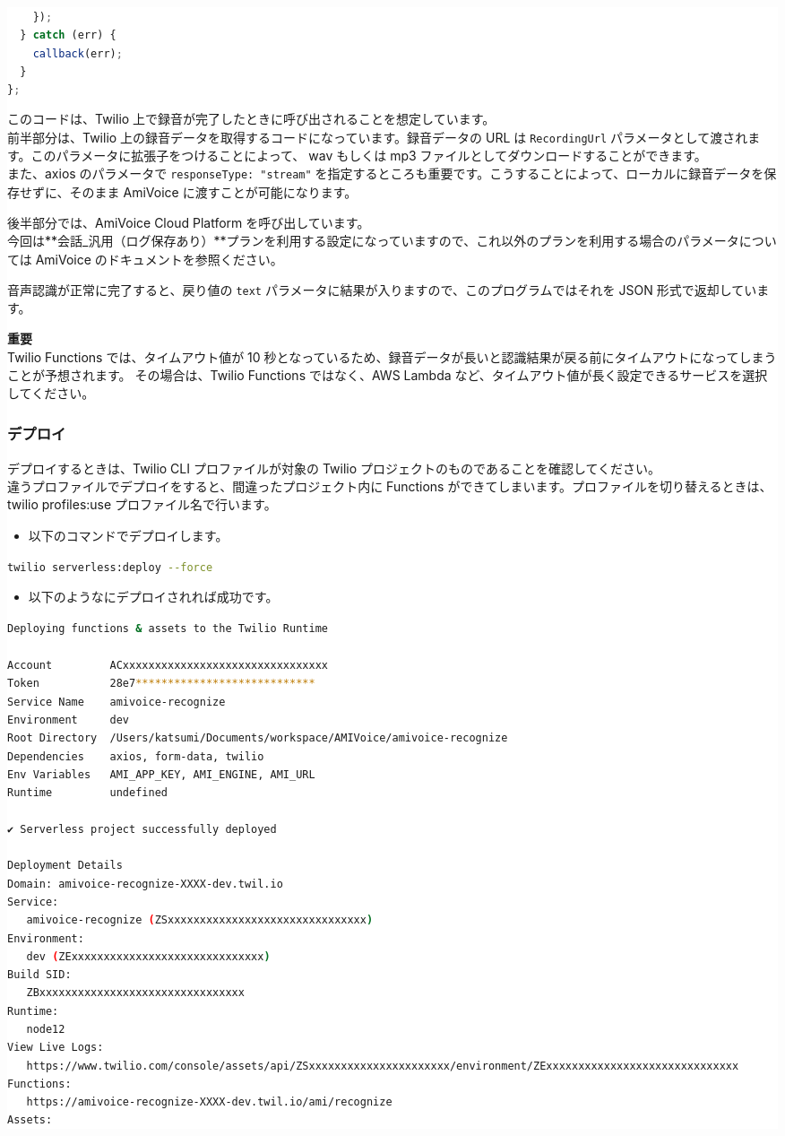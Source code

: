 ```javascript:recognize.js
    });
  } catch (err) {
    callback(err);
  }
};
```

このコードは、Twilio 上で録音が完了したときに呼び出されることを想定しています。  
前半部分は、Twilio 上の録音データを取得するコードになっています。録音データの URL は `RecordingUrl` パラメータとして渡されます。このパラメータに拡張子をつけることによって、 wav もしくは mp3 ファイルとしてダウンロードすることができます。  
また、axios のパラメータで `responseType: "stream"` を指定するところも重要です。こうすることによって、ローカルに録音データを保存せずに、そのまま AmiVoice に渡すことが可能になります。

後半部分では、AmiVoice Cloud Platform を呼び出しています。  
今回は**会話\_汎用（ログ保存あり）**プランを利用する設定になっていますので、これ以外のプランを利用する場合のパラメータについては AmiVoice のドキュメントを参照ください。

音声認識が正常に完了すると、戻り値の `text` パラメータに結果が入りますので、このプログラムではそれを JSON 形式で返却しています。

**重要**  
Twilio Functions では、タイムアウト値が 10 秒となっているため、録音データが長いと認識結果が戻る前にタイムアウトになってしまうことが予想されます。 その場合は、Twilio Functions ではなく、AWS Lambda など、タイムアウト値が長く設定できるサービスを選択してください。

### デプロイ

デプロイするときは、Twilio CLI プロファイルが対象の Twilio プロジェクトのものであることを確認してください。  
違うプロファイルでデプロイをすると、間違ったプロジェクト内に Functions ができてしまいます。プロファイルを切り替えるときは、twilio profiles:use プロファイル名で行います。

- 以下のコマンドでデプロイします。

```sh
twilio serverless:deploy --force
```

- 以下のようなにデプロイされれば成功です。

```sh
Deploying functions & assets to the Twilio Runtime

Account         ACxxxxxxxxxxxxxxxxxxxxxxxxxxxxxxxx
Token           28e7****************************
Service Name    amivoice-recognize
Environment     dev
Root Directory  /Users/katsumi/Documents/workspace/AMIVoice/amivoice-recognize
Dependencies    axios, form-data, twilio
Env Variables   AMI_APP_KEY, AMI_ENGINE, AMI_URL
Runtime         undefined

✔ Serverless project successfully deployed

Deployment Details
Domain: amivoice-recognize-XXXX-dev.twil.io
Service:
   amivoice-recognize (ZSxxxxxxxxxxxxxxxxxxxxxxxxxxxxxxx)
Environment:
   dev (ZExxxxxxxxxxxxxxxxxxxxxxxxxxxxxx)
Build SID:
   ZBxxxxxxxxxxxxxxxxxxxxxxxxxxxxxxxx
Runtime:
   node12
View Live Logs:
   https://www.twilio.com/console/assets/api/ZSxxxxxxxxxxxxxxxxxxxxxx/environment/ZExxxxxxxxxxxxxxxxxxxxxxxxxxxxxx
Functions:
   https://amivoice-recognize-XXXX-dev.twil.io/ami/recognize
Assets:

```